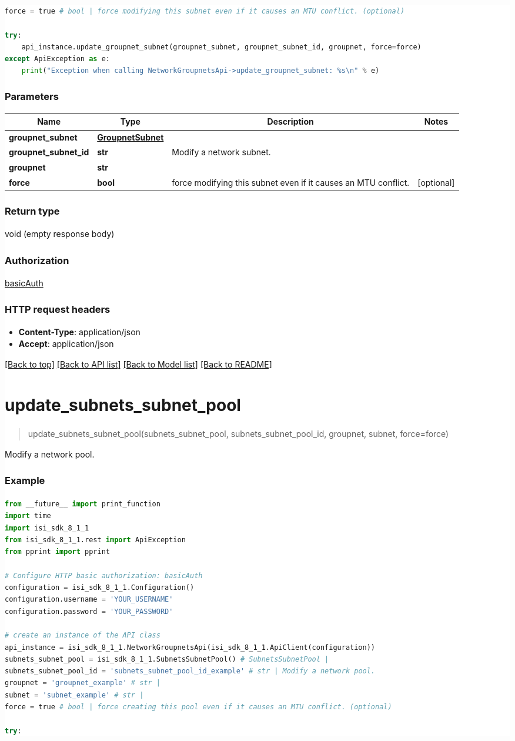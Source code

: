 ```python
force = true # bool | force modifying this subnet even if it causes an MTU conflict. (optional)

try:
    api_instance.update_groupnet_subnet(groupnet_subnet, groupnet_subnet_id, groupnet, force=force)
except ApiException as e:
    print("Exception when calling NetworkGroupnetsApi->update_groupnet_subnet: %s\n" % e)
```

### Parameters

Name | Type | Description  | Notes
------------- | ------------- | ------------- | -------------
 **groupnet_subnet** | [**GroupnetSubnet**](GroupnetSubnet.md)|  | 
 **groupnet_subnet_id** | **str**| Modify a network subnet. | 
 **groupnet** | **str**|  | 
 **force** | **bool**| force modifying this subnet even if it causes an MTU conflict. | [optional] 

### Return type

void (empty response body)

### Authorization

[basicAuth](../README.md#basicAuth)

### HTTP request headers

 - **Content-Type**: application/json
 - **Accept**: application/json

[[Back to top]](#) [[Back to API list]](../README.md#documentation-for-api-endpoints) [[Back to Model list]](../README.md#documentation-for-models) [[Back to README]](../README.md)

# **update_subnets_subnet_pool**
> update_subnets_subnet_pool(subnets_subnet_pool, subnets_subnet_pool_id, groupnet, subnet, force=force)



Modify a network pool.

### Example
```python
from __future__ import print_function
import time
import isi_sdk_8_1_1
from isi_sdk_8_1_1.rest import ApiException
from pprint import pprint

# Configure HTTP basic authorization: basicAuth
configuration = isi_sdk_8_1_1.Configuration()
configuration.username = 'YOUR_USERNAME'
configuration.password = 'YOUR_PASSWORD'

# create an instance of the API class
api_instance = isi_sdk_8_1_1.NetworkGroupnetsApi(isi_sdk_8_1_1.ApiClient(configuration))
subnets_subnet_pool = isi_sdk_8_1_1.SubnetsSubnetPool() # SubnetsSubnetPool | 
subnets_subnet_pool_id = 'subnets_subnet_pool_id_example' # str | Modify a network pool.
groupnet = 'groupnet_example' # str | 
subnet = 'subnet_example' # str | 
force = true # bool | force creating this pool even if it causes an MTU conflict. (optional)

try:
```